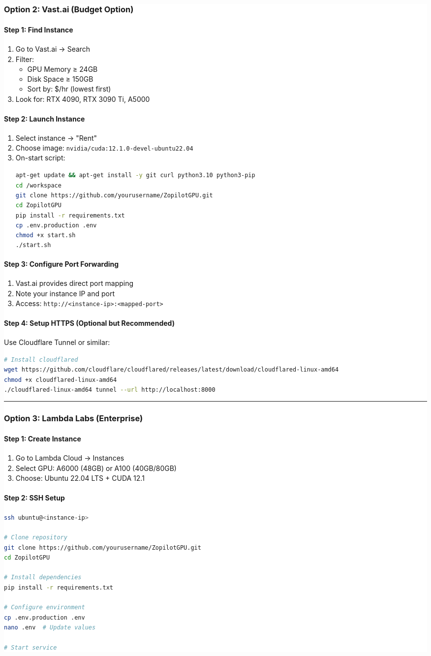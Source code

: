 
### Option 2: Vast.ai (Budget Option)

#### Step 1: Find Instance
1. Go to Vast.ai → Search
2. Filter:
   - GPU Memory ≥ 24GB
   - Disk Space ≥ 150GB
   - Sort by: $/hr (lowest first)
3. Look for: RTX 4090, RTX 3090 Ti, A5000

#### Step 2: Launch Instance
1. Select instance → "Rent"
2. Choose image: `nvidia/cuda:12.1.0-devel-ubuntu22.04`
3. On-start script:
   ```bash
   apt-get update && apt-get install -y git curl python3.10 python3-pip
   cd /workspace
   git clone https://github.com/yourusername/ZopilotGPU.git
   cd ZopilotGPU
   pip install -r requirements.txt
   cp .env.production .env
   chmod +x start.sh
   ./start.sh
   ```

#### Step 3: Configure Port Forwarding
1. Vast.ai provides direct port mapping
2. Note your instance IP and port
3. Access: `http://<instance-ip>:<mapped-port>`

#### Step 4: Setup HTTPS (Optional but Recommended)
Use Cloudflare Tunnel or similar:
```bash
# Install cloudflared
wget https://github.com/cloudflare/cloudflared/releases/latest/download/cloudflared-linux-amd64
chmod +x cloudflared-linux-amd64
./cloudflared-linux-amd64 tunnel --url http://localhost:8000
```

---

### Option 3: Lambda Labs (Enterprise)

#### Step 1: Create Instance
1. Go to Lambda Cloud → Instances
2. Select GPU: A6000 (48GB) or A100 (40GB/80GB)
3. Choose: Ubuntu 22.04 LTS + CUDA 12.1

#### Step 2: SSH Setup
```bash
ssh ubuntu@<instance-ip>

# Clone repository
git clone https://github.com/yourusername/ZopilotGPU.git
cd ZopilotGPU

# Install dependencies
pip install -r requirements.txt

# Configure environment
cp .env.production .env
nano .env  # Update values

# Start service
```